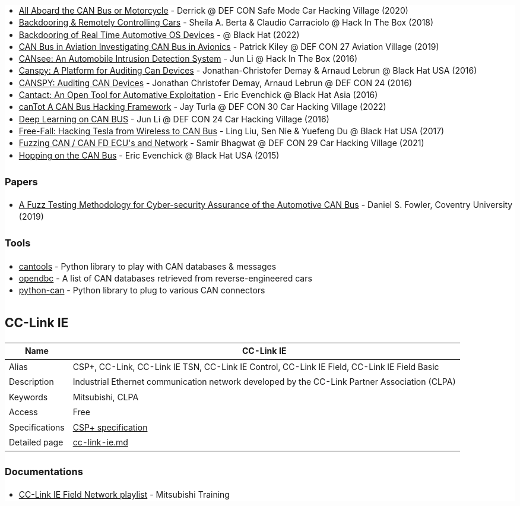 - [All Aboard the CAN Bus or Motorcycle](https://www.youtube.com/watch?v=YSApvBDIVCM) - Derrick @ DEF CON Safe Mode Car Hacking Village (2020)
- [Backdooring & Remotely Controlling Cars](https://www.youtube.com/watch?v=1at33wF6fLE) - Sheila A. Berta & Claudio Carraciolo @ Hack In The Box (2018)
- [Backdooring of Real Time Automotive OS Devices](https://www.youtube.com/watch?v=Z2Dgt7XhHGs) - @ Black Hat (2022)
- [CAN Bus in Aviation Investigating CAN Bus in Avionics](https://www.youtube.com/watch?v=bydy7lbFyFU) - Patrick Kiley @ DEF CON 27 Aviation Village (2019)
- [CANsee: An Automobile Intrusion Detection System](https://www.youtube.com/watch?v=XBg8xhK7L0w) - Jun Li @ Hack In The Box (2016)
- [Canspy: A Platform for Auditing Can Devices](https://www.youtube.com/watch?v=1hPRcdwQioc) - Jonathan-Christofer Demay & Arnaud Lebrun @ Black Hat USA (2016)
- [CANSPY: Auditing CAN Devices](https://www.youtube.com/watch?v=vTsdxNGS_xc) - Jonathan Christofer Demay, Arnaud Lebrun @ DEF CON 24 (2016)
- [Cantact: An Open Tool for Automative Exploitation](https://www.youtube.com/watch?v=HzDW8ptMkDk) - Eric Evenchick @ Black Hat Asia (2016)
- [canTot A CAN Bus Hacking Framework](https://www.youtube.com/watch?v=OBC0v5KDcJg) - Jay Turla @ DEF CON 30 Car Hacking Village (2022)
- [Deep Learning on CAN BUS](https://www.youtube.com/watch?v=1QSo5sOfXtI) - Jun Li @ DEF CON 24 Car Hacking Village (2016)
- [Free-Fall: Hacking Tesla from Wireless to CAN Bus](https://www.youtube.com/watch?v=0w8J9bmCI54) - Ling Liu, Sen Nie & Yuefeng Du @ Black Hat USA (2017)
- [Fuzzing CAN / CAN FD ECU's and Network](https://www.youtube.com/watch?v=IMZ8DD4lTAY) - Samir Bhagwat @ DEF CON 29 Car Hacking Village (2021)
- [Hopping on the CAN Bus](https://www.youtube.com/watch?v=U1yecKUmnFo) - Eric Evenchick @ Black Hat USA (2015)
### Papers
- [A Fuzz Testing Methodology for Cyber-security Assurance of the Automotive CAN Bus](https://pure.coventry.ac.uk/ws/portalfiles/portal/37979533/Fowler_PhD.pdf) - Daniel S. Fowler, Coventry University (2019)
### Tools
- [cantools](https://github.com/cantools/cantools) - Python library to play with CAN databases & messages
- [opendbc](https://github.com/commaai/opendbc) - A list of CAN databases retrieved from reverse-engineered cars
- [python-can](https://github.com/hardbyte/python-can) - Python library to plug to various CAN connectors


## CC-Link IE
| Name | CC-Link IE |
|---|---|
| Alias | CSP+, CC-Link, CC-Link IE TSN, CC-Link IE Control, CC-Link IE Field, CC-Link IE Field Basic |
| Description | Industrial Ethernet communication network developed by the CC-Link Partner Association (CLPA) |
| Keywords | Mitsubishi, CLPA |
| Access | Free |
| Specifications | [CSP+ specification](https://www.cc-link.org/en/downloads/index.html) |
| Detailed page | [cc-link-ie.md](protocols/cc-link-ie.md) |
### Documentations
- [CC-Link IE Field Network playlist](https://www.youtube.com/watch?v=h8QXlx2Xv9M&list=PL2zpUSDLjMt-J1HGOdzR1blv1z1s-eF03) - Mitsubishi Training
